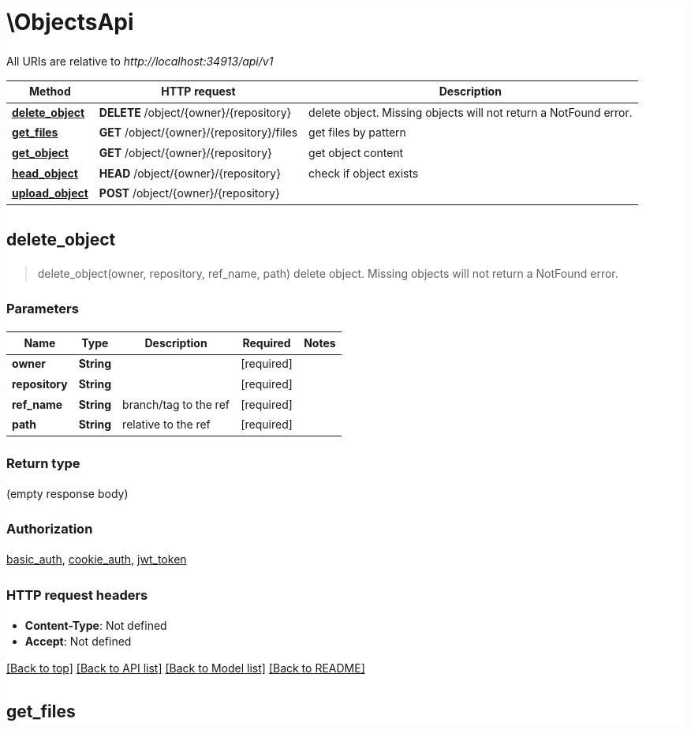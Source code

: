 # \ObjectsApi

All URIs are relative to *http://localhost:34913/api/v1*

Method | HTTP request | Description
------------- | ------------- | -------------
[**delete_object**](ObjectsApi.md#delete_object) | **DELETE** /object/{owner}/{repository} | delete object. Missing objects will not return a NotFound error.
[**get_files**](ObjectsApi.md#get_files) | **GET** /object/{owner}/{repository}/files | get files by pattern
[**get_object**](ObjectsApi.md#get_object) | **GET** /object/{owner}/{repository} | get object content
[**head_object**](ObjectsApi.md#head_object) | **HEAD** /object/{owner}/{repository} | check if object exists
[**upload_object**](ObjectsApi.md#upload_object) | **POST** /object/{owner}/{repository} | 



## delete_object

> delete_object(owner, repository, ref_name, path)
delete object. Missing objects will not return a NotFound error.

### Parameters


Name | Type | Description  | Required | Notes
------------- | ------------- | ------------- | ------------- | -------------
**owner** | **String** |  | [required] |
**repository** | **String** |  | [required] |
**ref_name** | **String** | branch/tag to the ref | [required] |
**path** | **String** | relative to the ref | [required] |

### Return type

 (empty response body)

### Authorization

[basic_auth](../README.md#basic_auth), [cookie_auth](../README.md#cookie_auth), [jwt_token](../README.md#jwt_token)

### HTTP request headers

- **Content-Type**: Not defined
- **Accept**: Not defined

[[Back to top]](#) [[Back to API list]](../README.md#documentation-for-api-endpoints) [[Back to Model list]](../README.md#documentation-for-models) [[Back to README]](../README.md)


## get_files
